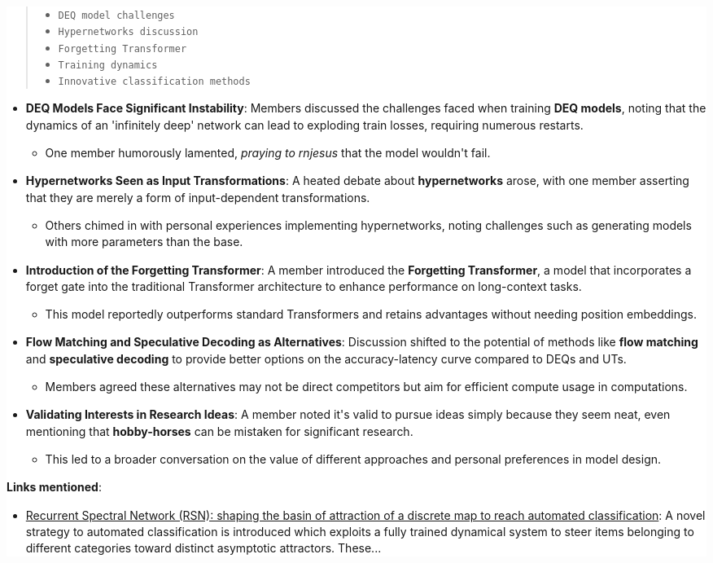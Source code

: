 > - `DEQ model challenges`
> - `Hypernetworks discussion`
> - `Forgetting Transformer`
> - `Training dynamics`
> - `Innovative classification methods`

- **DEQ Models Face Significant Instability**: Members discussed the challenges faced when training **DEQ models**, noting that the dynamics of an 'infinitely deep' network can lead to exploding train losses, requiring numerous restarts.
  
  - One member humorously lamented, *praying to rnjesus* that the model wouldn't fail.
- **Hypernetworks Seen as Input Transformations**: A heated debate about **hypernetworks** arose, with one member asserting that they are merely a form of input-dependent transformations.
  
  - Others chimed in with personal experiences implementing hypernetworks, noting challenges such as generating models with more parameters than the base.
- **Introduction of the Forgetting Transformer**: A member introduced the **Forgetting Transformer**, a model that incorporates a forget gate into the traditional Transformer architecture to enhance performance on long-context tasks.
  
  - This model reportedly outperforms standard Transformers and retains advantages without needing position embeddings.
- **Flow Matching and Speculative Decoding as Alternatives**: Discussion shifted to the potential of methods like **flow matching** and **speculative decoding** to provide better options on the accuracy-latency curve compared to DEQs and UTs.
  
  - Members agreed these alternatives may not be direct competitors but aim for efficient compute usage in computations.
- **Validating Interests in Research Ideas**: A member noted it's valid to pursue ideas simply because they seem neat, even mentioning that **hobby-horses** can be mistaken for significant research.
  
  - This led to a broader conversation on the value of different approaches and personal preferences in model design.

**Links mentioned**:

- [Recurrent Spectral Network (RSN): shaping the basin of attraction of a discrete map to reach automated classification](https://arxiv.org/abs/2202.04497): A novel strategy to automated classification is introduced which exploits a fully trained dynamical system to steer items belonging to different categories toward distinct asymptotic attractors. These...
